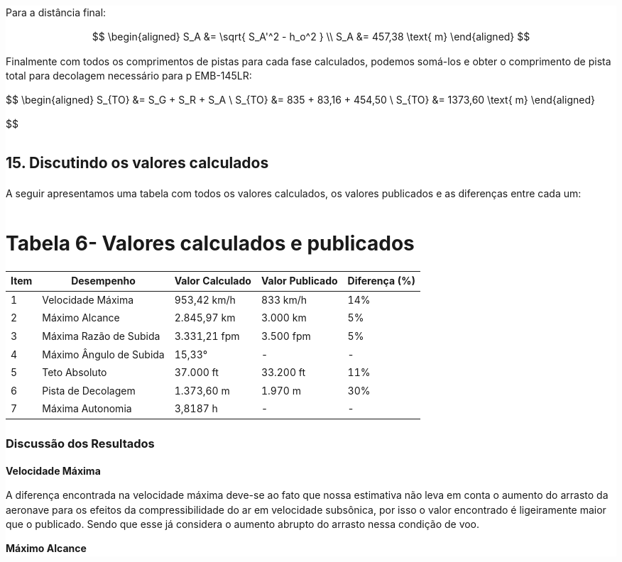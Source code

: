Para a distância final:

$$
\begin{aligned}
S_A &= \sqrt{ S_A'^2 - h_o^2 } \\
S_A &= 457,38 \text{ m}
\end{aligned}
$$

Finalmente com todos os comprimentos de pistas para cada fase calculados, podemos somá-los e obter o comprimento de pista total para decolagem necessário para p EMB-145LR:

$$
\begin{aligned}
S_{TO} &= S_G + S_R + S_A \\
S_{TO} &= 835 + 83,16 + 454,50 \\
S_{TO} &= 1373,60 \text{ m}
\end{aligned}

$$

## 15. Discutindo os valores calculados


A seguir apresentamos uma tabela com todos os valores calculados, os valores publicados e as diferenças entre cada um:

# Tabela 6- Valores calculados e publicados

| Item | Desempenho | Valor Calculado | Valor Publicado | Diferença (%) |
|------|------------|-----------------|-----------------|---------------|
| 1 | Velocidade Máxima | 953,42 km/h | 833 km/h | 14% |
| 2 | Máximo Alcance | 2.845,97 km | 3.000 km | 5% |
| 3 | Máxima Razão de Subida | 3.331,21 fpm | 3.500 fpm | 5% |
| 4 | Máximo Ângulo de Subida | 15,33° | - | - |
| 5 | Teto Absoluto | 37.000 ft | 33.200 ft | 11% |
| 6 | Pista de Decolagem | 1.373,60 m | 1.970 m | 30% |
| 7 | Máxima Autonomia | 3,8187 h | - | - |

### Discussão dos Resultados

**Velocidade Máxima**

A diferença encontrada na velocidade máxima deve-se ao fato que nossa estimativa não leva em conta o aumento do arrasto da aeronave para os efeitos da compressibilidade do ar em velocidade subsônica, por isso o valor encontrado é ligeiramente maior que o publicado. Sendo que esse já considera o aumento abrupto do arrasto nessa condição de voo.

**Máximo Alcance**
